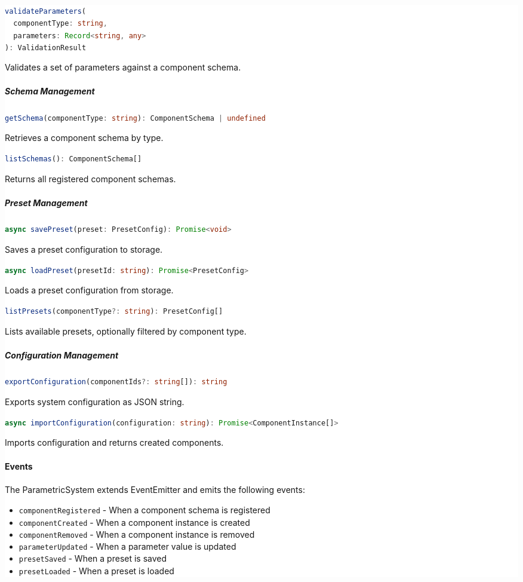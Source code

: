 ```typescript
validateParameters(
  componentType: string, 
  parameters: Record<string, any>
): ValidationResult
```
Validates a set of parameters against a component schema.

##### Schema Management

```typescript
getSchema(componentType: string): ComponentSchema | undefined
```
Retrieves a component schema by type.

```typescript
listSchemas(): ComponentSchema[]
```
Returns all registered component schemas.

##### Preset Management

```typescript
async savePreset(preset: PresetConfig): Promise<void>
```
Saves a preset configuration to storage.

```typescript
async loadPreset(presetId: string): Promise<PresetConfig>
```
Loads a preset configuration from storage.

```typescript
listPresets(componentType?: string): PresetConfig[]
```
Lists available presets, optionally filtered by component type.

##### Configuration Management

```typescript
exportConfiguration(componentIds?: string[]): string
```
Exports system configuration as JSON string.

```typescript
async importConfiguration(configuration: string): Promise<ComponentInstance[]>
```
Imports configuration and returns created components.

#### Events

The ParametricSystem extends EventEmitter and emits the following events:

- `componentRegistered` - When a component schema is registered
- `componentCreated` - When a component instance is created
- `componentRemoved` - When a component instance is removed
- `parameterUpdated` - When a parameter value is updated
- `presetSaved` - When a preset is saved
- `presetLoaded` - When a preset is loaded
